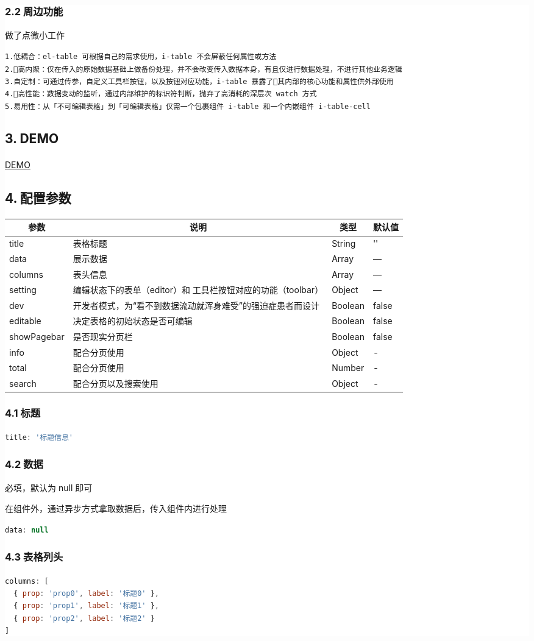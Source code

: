 ### 2.2 周边功能

做了点微小工作

```bash
1.低耦合：el-table 可根据自己的需求使用，i-table 不会屏蔽任何属性或方法
2.高内聚：仅在传入的原始数据基础上做备份处理，并不会改变传入数据本身，有且仅进行数据处理，不进行其他业务逻辑
3.自定制：可通过传参，自定义工具栏按钮，以及按钮对应功能，i-table 暴露了其内部的核心功能和属性供外部使用
4.高性能：数据变动的监听，通过内部维护的标识符判断，抛弃了高消耗的深层次 watch 方式
5.易用性：从「不可编辑表格」到「可编辑表格」仅需一个包裹组件 i-table 和一个内嵌组件 i-table-cell
```

## 3. DEMO

[DEMO](http://localhost:8000/?#/i-table-demo)

## 4. 配置参数

参数 | 说明 | 类型 | 默认值
--- | --- | --- | --- |
title | 表格标题 | String | ''
data | 展示数据 | Array | —
columns | 表头信息 | Array | —
setting | 编辑状态下的表单（editor）和 工具栏按钮对应的功能（toolbar）| Object | —
dev | 开发者模式，为“看不到数据流动就浑身难受”的强迫症患者而设计 | Boolean | false
editable | 决定表格的初始状态是否可编辑 | Boolean | false
showPagebar | 是否现实分页栏 | Boolean | false
info | 配合分页使用 | Object | -
total | 配合分页使用 | Number | -
search | 配合分页以及搜索使用 | Object | -

### 4.1 标题

```js
title: '标题信息'
```

### 4.2 数据

必填，默认为 null 即可

在组件外，通过异步方式拿取数据后，传入组件内进行处理

```js
data: null
```

### 4.3 表格列头

```js
columns: [
  { prop: 'prop0', label: '标题0' },
  { prop: 'prop1', label: '标题1' },
  { prop: 'prop2', label: '标题2' }
]
```
